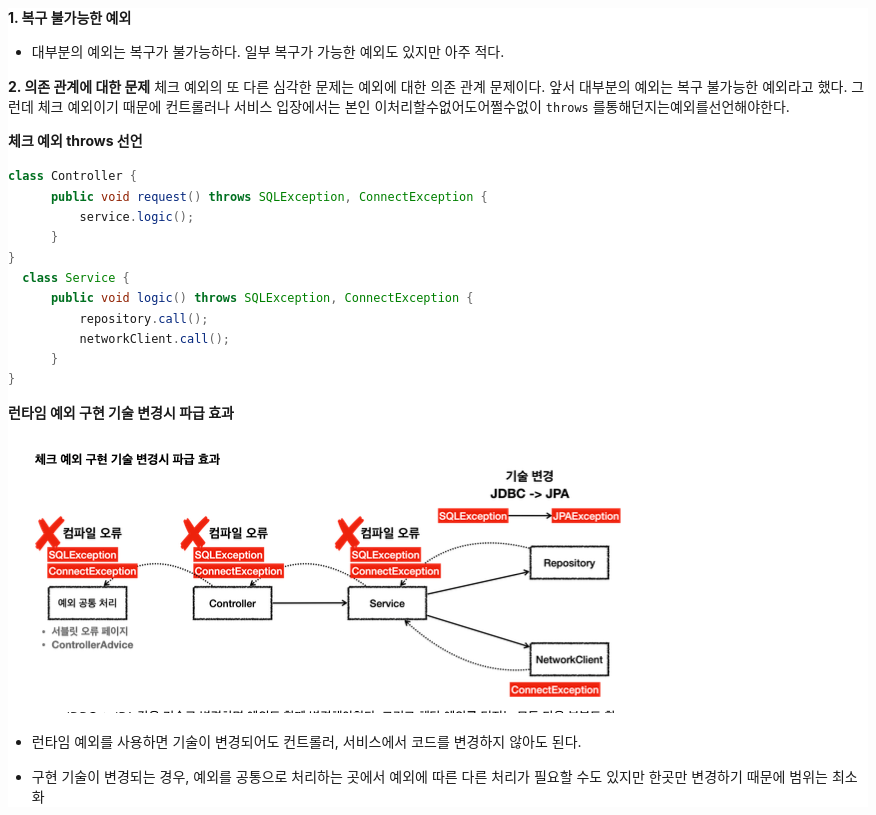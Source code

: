 **1. 복구 불가능한 예외**
* 대부분의 예외는 복구가 불가능하다. 일부 복구가 가능한 예외도 있지만 아주 적다.


**2. 의존 관계에 대한 문제**
체크 예외의 또 다른 심각한 문제는 예외에 대한 의존 관계 문제이다.
앞서 대부분의 예외는 복구 불가능한 예외라고 했다. 그런데 체크 예외이기 때문에 컨트롤러나 서비스 입장에서는 본인 이처리할수없어도어쩔수없이 `throws` 를통해던지는예외를선언해야한다.


**체크 예외 throws 선언**

~~~java
class Controller {
      public void request() throws SQLException, ConnectException {
          service.logic();
      }
}
  class Service {
      public void logic() throws SQLException, ConnectException {
          repository.call();
          networkClient.call();
      }
}
~~~

**런타임 예외 구현 기술 변경시 파급 효과**

![alt text](image-40.png)
* 런타임 예외를 사용하면 기술이 변경되어도 컨트롤러, 서비스에서 코드를 변경하지 않아도 된다.

* 구현 기술이 변경되는 경우, 예외를 공통으로 처리하는 곳에서 예외에 따른 다른 처리가 필요할 수도 있지만 한곳만 변경하기 때문에 범위는 최소화


